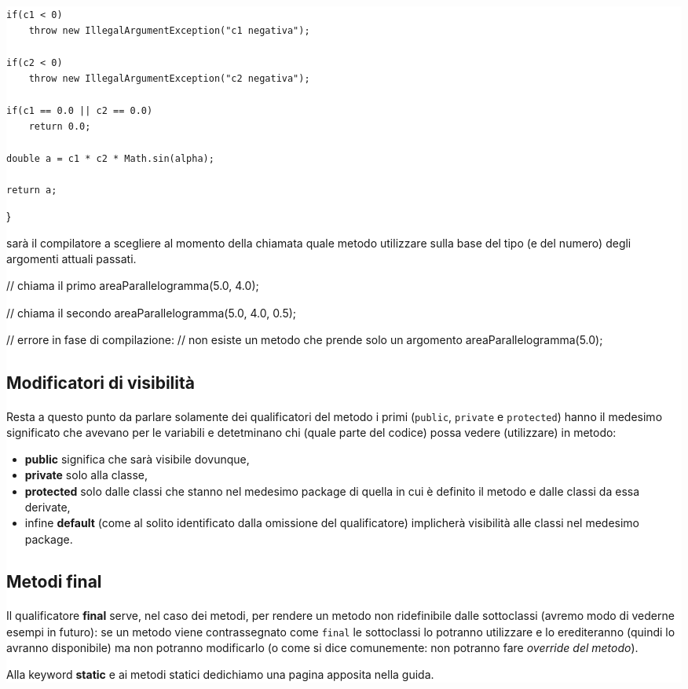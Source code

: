 ```text
if(c1 < 0) 
    throw new IllegalArgumentException("c1 negativa");

if(c2 < 0) 
    throw new IllegalArgumentException("c2 negativa");

if(c1 == 0.0 || c2 == 0.0)
    return 0.0;

double a = c1 * c2 * Math.sin(alpha);

return a;
```

}

sarà il compilatore a scegliere al momento della chiamata quale metodo utilizzare sulla base del tipo \(e del numero\) degli argomenti attuali passati.

// chiama il primo areaParallelogramma\(5.0, 4.0\);

// chiama il secondo areaParallelogramma\(5.0, 4.0, 0.5\);

// errore in fase di compilazione: // non esiste un metodo che prende solo un argomento areaParallelogramma\(5.0\);

## Modificatori di visibilità

Resta a questo punto da parlare solamente dei qualificatori del metodo i primi \(`public`, `private` e `protected`\) hanno il medesimo significato che avevano per le variabili e detetminano chi \(quale parte del codice\) possa vedere \(utilizzare\) in metodo:

* **public** significa che sarà visibile dovunque,
* **private** solo alla classe,
* **protected** solo dalle classi che stanno nel medesimo package di quella in cui è definito il metodo e dalle classi da essa derivate,
* infine **default** \(come al solito identificato dalla omissione del qualificatore\) implicherà visibilità alle classi nel medesimo package.

## Metodi final

Il qualificatore **final** serve, nel caso dei metodi, per rendere un metodo non ridefinibile dalle sottoclassi \(avremo modo di vederne esempi in futuro\): se un metodo viene contrassegnato come `final` le sottoclassi lo potranno utilizzare e lo erediteranno \(quindi lo avranno disponibile\) ma non potranno modificarlo \(o come si dice comunemente: non potranno fare _override del metodo_\).

Alla keyword **static** e ai metodi statici dedichiamo una pagina apposita nella guida.

